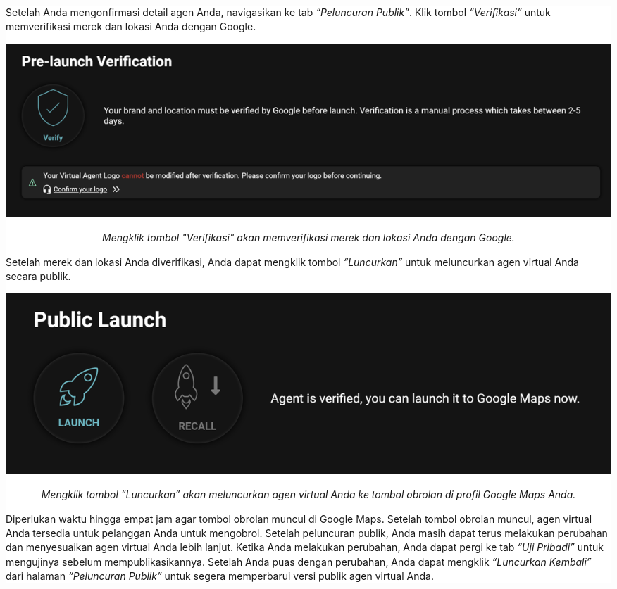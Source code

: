 Setelah Anda mengonfirmasi detail agen Anda, navigasikan ke tab *“Peluncuran Publik”*. Klik tombol *“Verifikasi”* untuk memverifikasi merek dan lokasi Anda dengan Google.

<center>
<img src="/images/blog/13-launch-your-virtual-agent-on-Google-Maps-with-Near-Me-Messaging/7-verification.png" alt="verifikasi merek dan lokasi Anda dengan Google"/>

*Mengklik tombol "Verifikasi" akan memverifikasi merek dan lokasi Anda dengan Google.*
</center>

Setelah merek dan lokasi Anda diverifikasi, Anda dapat mengklik tombol *“Luncurkan”* untuk meluncurkan agen virtual Anda secara publik.

<center>
<img src="/images/blog/13-launch-your-virtual-agent-on-Google-Maps-with-Near-Me-Messaging/8-launch.png" alt="meluncurkan agen virtual Anda di tombol obrolan profil Google Maps Anda"/>

*Mengklik tombol “Luncurkan” akan meluncurkan agen virtual Anda ke tombol obrolan di profil Google Maps Anda.*
</center>

Diperlukan waktu hingga empat jam agar tombol obrolan muncul di Google Maps. Setelah tombol obrolan muncul, agen virtual Anda tersedia untuk pelanggan Anda untuk mengobrol. Setelah peluncuran publik, Anda masih dapat terus melakukan perubahan dan menyesuaikan agen virtual Anda lebih lanjut. Ketika Anda melakukan perubahan, Anda dapat pergi ke tab *“Uji Pribadi”* untuk mengujinya sebelum mempublikasikannya. Setelah Anda puas dengan perubahan, Anda dapat mengklik *“Luncurkan Kembali”* dari halaman *“Peluncuran Publik”* untuk segera memperbarui versi publik agen virtual Anda.

<center>